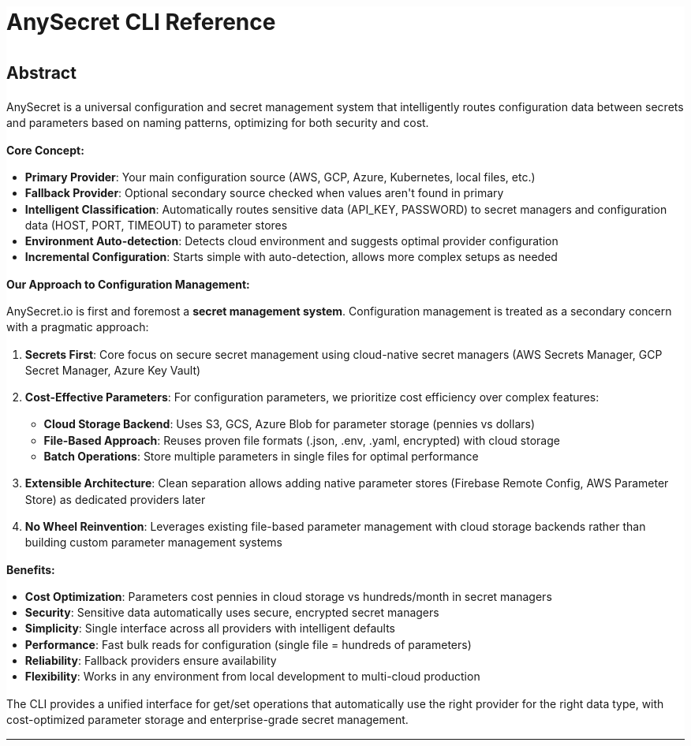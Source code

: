 # AnySecret CLI Reference

## Abstract

AnySecret is a universal configuration and secret management system that intelligently routes configuration data between secrets and parameters based on naming patterns, optimizing for both security and cost.

**Core Concept:**
- **Primary Provider**: Your main configuration source (AWS, GCP, Azure, Kubernetes, local files, etc.)
- **Fallback Provider**: Optional secondary source checked when values aren't found in primary
- **Intelligent Classification**: Automatically routes sensitive data (API_KEY, PASSWORD) to secret managers and configuration data (HOST, PORT, TIMEOUT) to parameter stores
- **Environment Auto-detection**: Detects cloud environment and suggests optimal provider configuration
- **Incremental Configuration**: Starts simple with auto-detection, allows more complex setups as needed

**Our Approach to Configuration Management:**

AnySecret.io is first and foremost a **secret management system**. Configuration management is treated as a secondary concern with a pragmatic approach:

1. **Secrets First**: Core focus on secure secret management using cloud-native secret managers (AWS Secrets Manager, GCP Secret Manager, Azure Key Vault)

2. **Cost-Effective Parameters**: For configuration parameters, we prioritize cost efficiency over complex features:
   - **Cloud Storage Backend**: Uses S3, GCS, Azure Blob for parameter storage (pennies vs dollars)
   - **File-Based Approach**: Reuses proven file formats (.json, .env, .yaml, encrypted) with cloud storage
   - **Batch Operations**: Store multiple parameters in single files for optimal performance

3. **Extensible Architecture**: Clean separation allows adding native parameter stores (Firebase Remote Config, AWS Parameter Store) as dedicated providers later

4. **No Wheel Reinvention**: Leverages existing file-based parameter management with cloud storage backends rather than building custom parameter management systems

**Benefits:**
- **Cost Optimization**: Parameters cost pennies in cloud storage vs hundreds/month in secret managers
- **Security**: Sensitive data automatically uses secure, encrypted secret managers
- **Simplicity**: Single interface across all providers with intelligent defaults
- **Performance**: Fast bulk reads for configuration (single file = hundreds of parameters)
- **Reliability**: Fallback providers ensure availability
- **Flexibility**: Works in any environment from local development to multi-cloud production

The CLI provides a unified interface for get/set operations that automatically use the right provider for the right data type, with cost-optimized parameter storage and enterprise-grade secret management.

---

